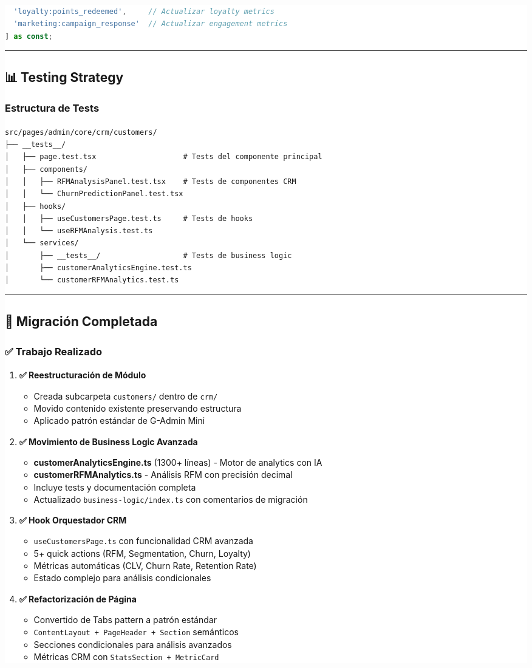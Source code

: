 ```typescript
  'loyalty:points_redeemed',     // Actualizar loyalty metrics
  'marketing:campaign_response'  // Actualizar engagement metrics
] as const;
```

---

## 📊 Testing Strategy

### Estructura de Tests

```
src/pages/admin/core/crm/customers/
├── __tests__/
│   ├── page.test.tsx                    # Tests del componente principal
│   ├── components/
│   │   ├── RFMAnalysisPanel.test.tsx    # Tests de componentes CRM
│   │   └── ChurnPredictionPanel.test.tsx
│   ├── hooks/
│   │   ├── useCustomersPage.test.ts     # Tests de hooks
│   │   └── useRFMAnalysis.test.ts
│   └── services/
│       ├── __tests__/                   # Tests de business logic
│       ├── customerAnalyticsEngine.test.ts
│       └── customerRFMAnalytics.test.ts
```

---

## 🚀 Migración Completada

### ✅ Trabajo Realizado

1. **✅ Reestructuración de Módulo**
   - Creada subcarpeta `customers/` dentro de `crm/`
   - Movido contenido existente preservando estructura
   - Aplicado patrón estándar de G-Admin Mini

2. **✅ Movimiento de Business Logic Avanzada**
   - **customerAnalyticsEngine.ts** (1300+ líneas) - Motor de analytics con IA
   - **customerRFMAnalytics.ts** - Análisis RFM con precisión decimal
   - Incluye tests y documentación completa
   - Actualizado `business-logic/index.ts` con comentarios de migración

3. **✅ Hook Orquestador CRM**
   - `useCustomersPage.ts` con funcionalidad CRM avanzada
   - 5+ quick actions (RFM, Segmentation, Churn, Loyalty)
   - Métricas automáticas (CLV, Churn Rate, Retention Rate)
   - Estado complejo para análisis condicionales

4. **✅ Refactorización de Página**
   - Convertido de Tabs pattern a patrón estándar
   - `ContentLayout + PageHeader + Section` semánticos
   - Secciones condicionales para análisis avanzados
   - Métricas CRM con `StatsSection + MetricCard`
